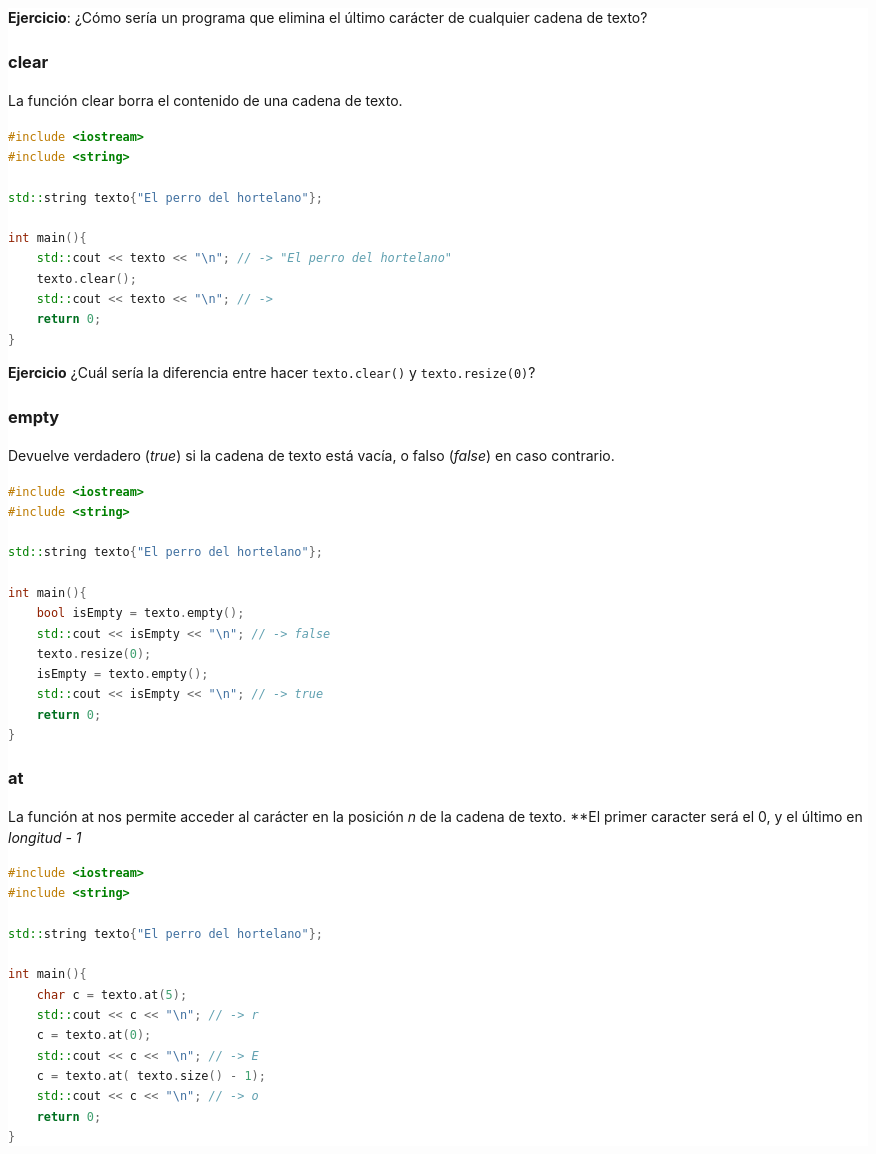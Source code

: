 **Ejercicio**: ¿Cómo sería un programa que elimina el último carácter de cualquier cadena de texto?

### clear

La función clear borra el contenido de una cadena de texto.

```cpp
#include <iostream>
#include <string>

std::string texto{"El perro del hortelano"};

int main(){
    std::cout << texto << "\n"; // -> "El perro del hortelano"
    texto.clear();
    std::cout << texto << "\n"; // -> 
    return 0;
}
```
**Ejercicio** ¿Cuál sería la diferencia entre hacer `texto.clear()` y `texto.resize(0)`?

### empty

Devuelve verdadero (_true_) si la cadena de texto está vacía, o falso (_false_) en caso contrario.

```cpp
#include <iostream>
#include <string>

std::string texto{"El perro del hortelano"};

int main(){
    bool isEmpty = texto.empty();
    std::cout << isEmpty << "\n"; // -> false
    texto.resize(0);
    isEmpty = texto.empty();
    std::cout << isEmpty << "\n"; // -> true
    return 0;
}
```

### at

La función at nos permite acceder al carácter en la posición _n_ de la cadena de texto. **El primer caracter será el 0, y el último en _longitud - 1_

```cpp
#include <iostream>
#include <string>

std::string texto{"El perro del hortelano"};

int main(){
    char c = texto.at(5);
    std::cout << c << "\n"; // -> r
    c = texto.at(0);
    std::cout << c << "\n"; // -> E
    c = texto.at( texto.size() - 1);
    std::cout << c << "\n"; // -> o
    return 0;
}
```
